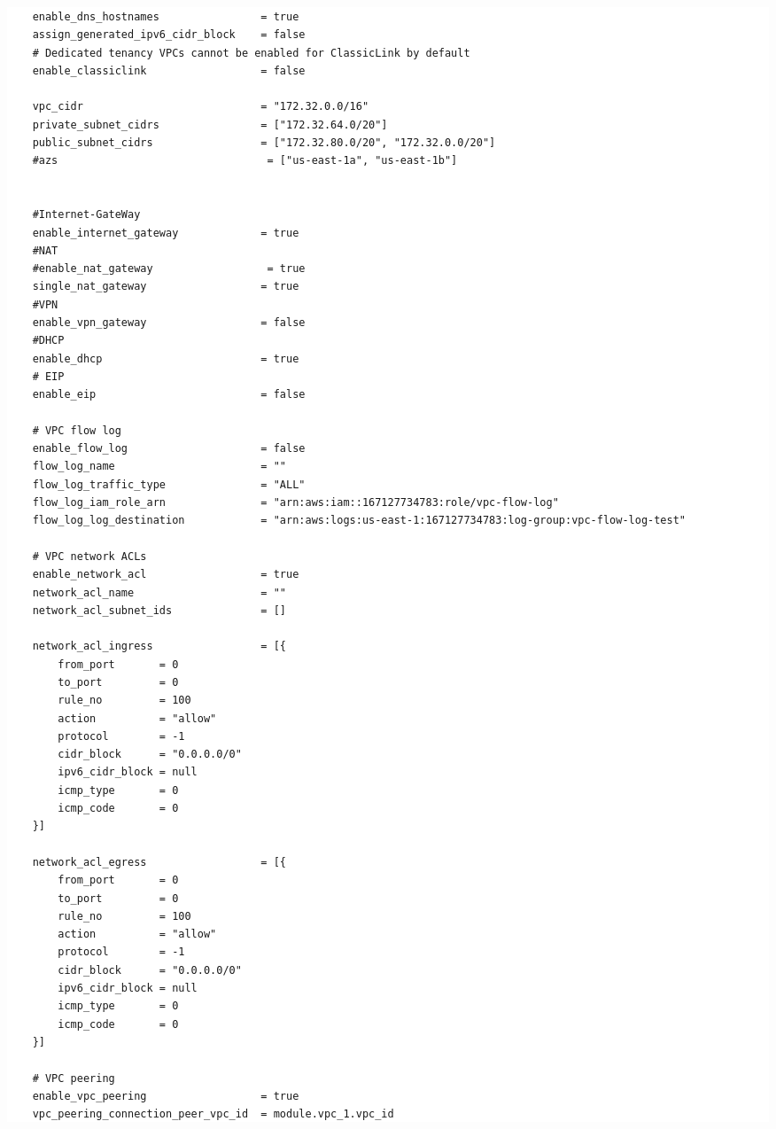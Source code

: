 ```
    enable_dns_hostnames                = true
    assign_generated_ipv6_cidr_block    = false
    # Dedicated tenancy VPCs cannot be enabled for ClassicLink by default
    enable_classiclink                  = false

    vpc_cidr                            = "172.32.0.0/16"
    private_subnet_cidrs                = ["172.32.64.0/20"]
    public_subnet_cidrs                 = ["172.32.80.0/20", "172.32.0.0/20"]
    #azs                                 = ["us-east-1a", "us-east-1b"]


    #Internet-GateWay
    enable_internet_gateway             = true
    #NAT
    #enable_nat_gateway                  = true
    single_nat_gateway                  = true
    #VPN
    enable_vpn_gateway                  = false
    #DHCP
    enable_dhcp                         = true
    # EIP
    enable_eip                          = false

    # VPC flow log
    enable_flow_log                     = false
    flow_log_name                       = ""
    flow_log_traffic_type               = "ALL"
    flow_log_iam_role_arn               = "arn:aws:iam::167127734783:role/vpc-flow-log"
    flow_log_log_destination            = "arn:aws:logs:us-east-1:167127734783:log-group:vpc-flow-log-test"

    # VPC network ACLs
    enable_network_acl                  = true
    network_acl_name                    = ""
    network_acl_subnet_ids              = []

    network_acl_ingress                 = [{
        from_port       = 0
        to_port         = 0
        rule_no         = 100
        action          = "allow"
        protocol        = -1
        cidr_block      = "0.0.0.0/0"
        ipv6_cidr_block = null
        icmp_type       = 0
        icmp_code       = 0
    }]

    network_acl_egress                  = [{
        from_port       = 0
        to_port         = 0
        rule_no         = 100
        action          = "allow"
        protocol        = -1
        cidr_block      = "0.0.0.0/0"
        ipv6_cidr_block = null
        icmp_type       = 0
        icmp_code       = 0
    }]

    # VPC peering
    enable_vpc_peering                  = true
    vpc_peering_connection_peer_vpc_id  = module.vpc_1.vpc_id
```